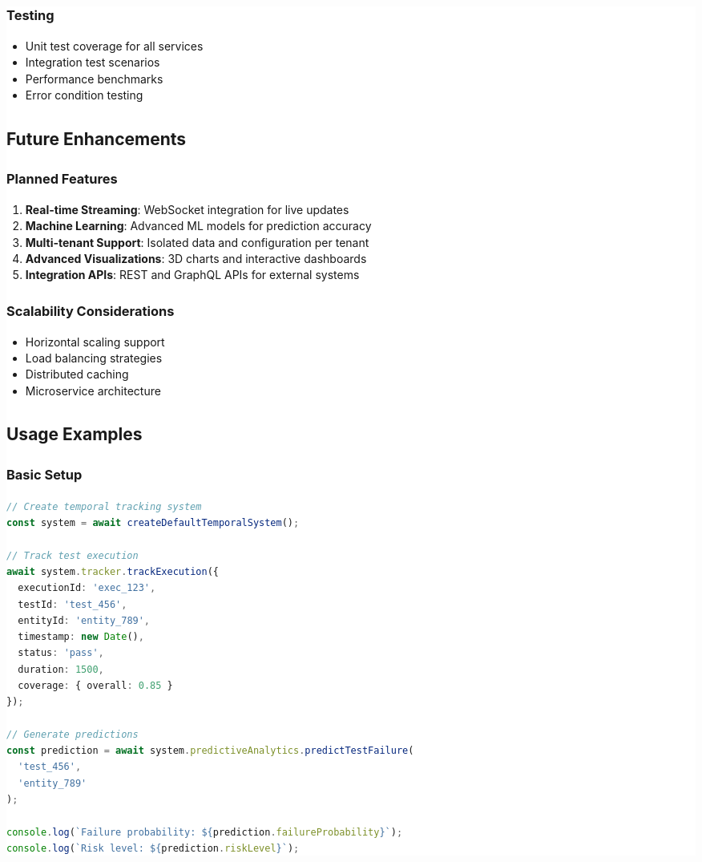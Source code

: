 ### Testing
- Unit test coverage for all services
- Integration test scenarios
- Performance benchmarks
- Error condition testing

## Future Enhancements

### Planned Features
1. **Real-time Streaming**: WebSocket integration for live updates
2. **Machine Learning**: Advanced ML models for prediction accuracy
3. **Multi-tenant Support**: Isolated data and configuration per tenant
4. **Advanced Visualizations**: 3D charts and interactive dashboards
5. **Integration APIs**: REST and GraphQL APIs for external systems

### Scalability Considerations
- Horizontal scaling support
- Load balancing strategies
- Distributed caching
- Microservice architecture

## Usage Examples

### Basic Setup
```typescript
// Create temporal tracking system
const system = await createDefaultTemporalSystem();

// Track test execution
await system.tracker.trackExecution({
  executionId: 'exec_123',
  testId: 'test_456',
  entityId: 'entity_789',
  timestamp: new Date(),
  status: 'pass',
  duration: 1500,
  coverage: { overall: 0.85 }
});

// Generate predictions
const prediction = await system.predictiveAnalytics.predictTestFailure(
  'test_456',
  'entity_789'
);

console.log(`Failure probability: ${prediction.failureProbability}`);
console.log(`Risk level: ${prediction.riskLevel}`);
```
